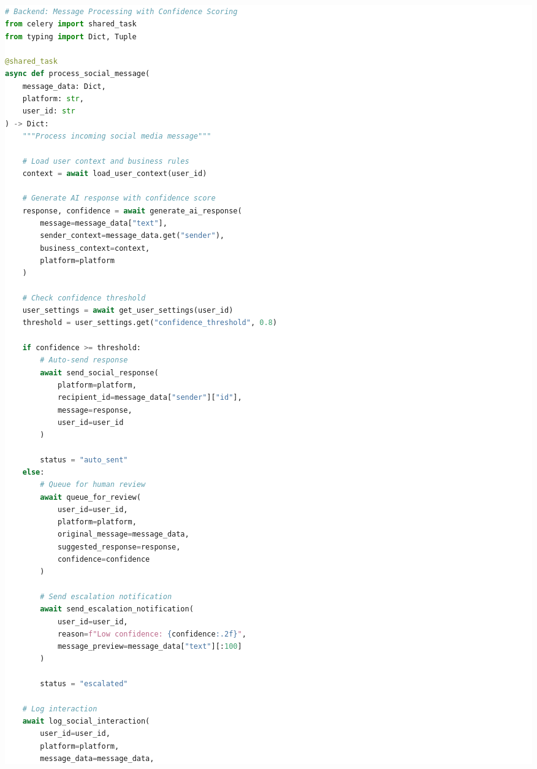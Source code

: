 ```python
```

```python
# Backend: Message Processing with Confidence Scoring
from celery import shared_task
from typing import Dict, Tuple

@shared_task
async def process_social_message(
    message_data: Dict,
    platform: str,
    user_id: str
) -> Dict:
    """Process incoming social media message"""
    
    # Load user context and business rules
    context = await load_user_context(user_id)
    
    # Generate AI response with confidence score
    response, confidence = await generate_ai_response(
        message=message_data["text"],
        sender_context=message_data.get("sender"),
        business_context=context,
        platform=platform
    )
    
    # Check confidence threshold
    user_settings = await get_user_settings(user_id)
    threshold = user_settings.get("confidence_threshold", 0.8)
    
    if confidence >= threshold:
        # Auto-send response
        await send_social_response(
            platform=platform,
            recipient_id=message_data["sender"]["id"],
            message=response,
            user_id=user_id
        )
        
        status = "auto_sent"
    else:
        # Queue for human review
        await queue_for_review(
            user_id=user_id,
            platform=platform,
            original_message=message_data,
            suggested_response=response,
            confidence=confidence
        )
        
        # Send escalation notification
        await send_escalation_notification(
            user_id=user_id,
            reason=f"Low confidence: {confidence:.2f}",
            message_preview=message_data["text"][:100]
        )
        
        status = "escalated"
    
    # Log interaction
    await log_social_interaction(
        user_id=user_id,
        platform=platform,
        message_data=message_data,
```